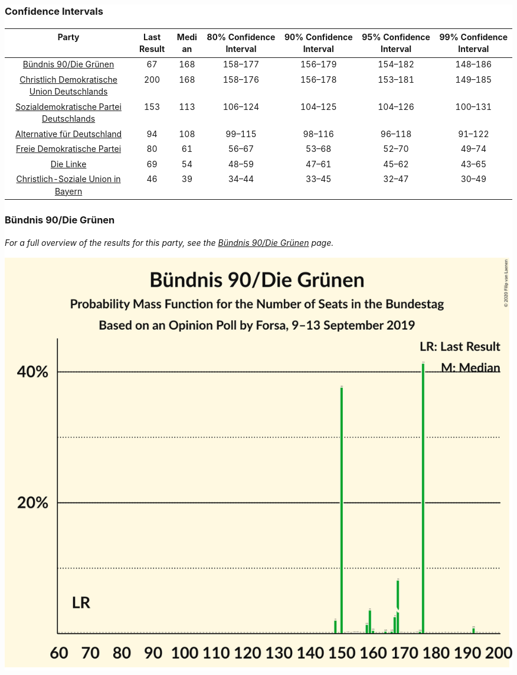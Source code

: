 ### Confidence Intervals

| Party | Last Result | Median | 80% Confidence Interval | 90% Confidence Interval | 95% Confidence Interval | 99% Confidence Interval |
|:-----:|:-----------:|:------:|:-----------------------:|:-----------------------:|:-----------------------:|:-----------------------:|
| <a href="#bündnis-90/die-grünen">Bündnis 90/Die Grünen</a> | 67 | 168 | 158–177 |156–179 |154–182 |148–186 |
| <a href="#christlich-demokratische-union-deutschlands">Christlich Demokratische Union Deutschlands</a> | 200 | 168 | 158–176 |156–178 |153–181 |149–185 |
| <a href="#sozialdemokratische-partei-deutschlands">Sozialdemokratische Partei Deutschlands</a> | 153 | 113 | 106–124 |104–125 |104–126 |100–131 |
| <a href="#alternative-für-deutschland">Alternative für Deutschland</a> | 94 | 108 | 99–115 |98–116 |96–118 |91–122 |
| <a href="#freie-demokratische-partei">Freie Demokratische Partei</a> | 80 | 61 | 56–67 |53–68 |52–70 |49–74 |
| <a href="#die-linke">Die Linke</a> | 69 | 54 | 48–59 |47–61 |45–62 |43–65 |
| <a href="#christlich-soziale-union-in-bayern">Christlich-Soziale Union in Bayern</a> | 46 | 39 | 34–44 |33–45 |32–47 |30–49 |

### Bündnis 90/Die Grünen

*For a full overview of the results for this party, see the [Bündnis 90/Die Grünen](party-bündnis90diegrünen.html) page.*

![Graph with seats probability mass function not yet produced](2019-09-13-Forsa-seats-pmf-bündnis90diegrünen.png "Seats Probability Mass Function")
